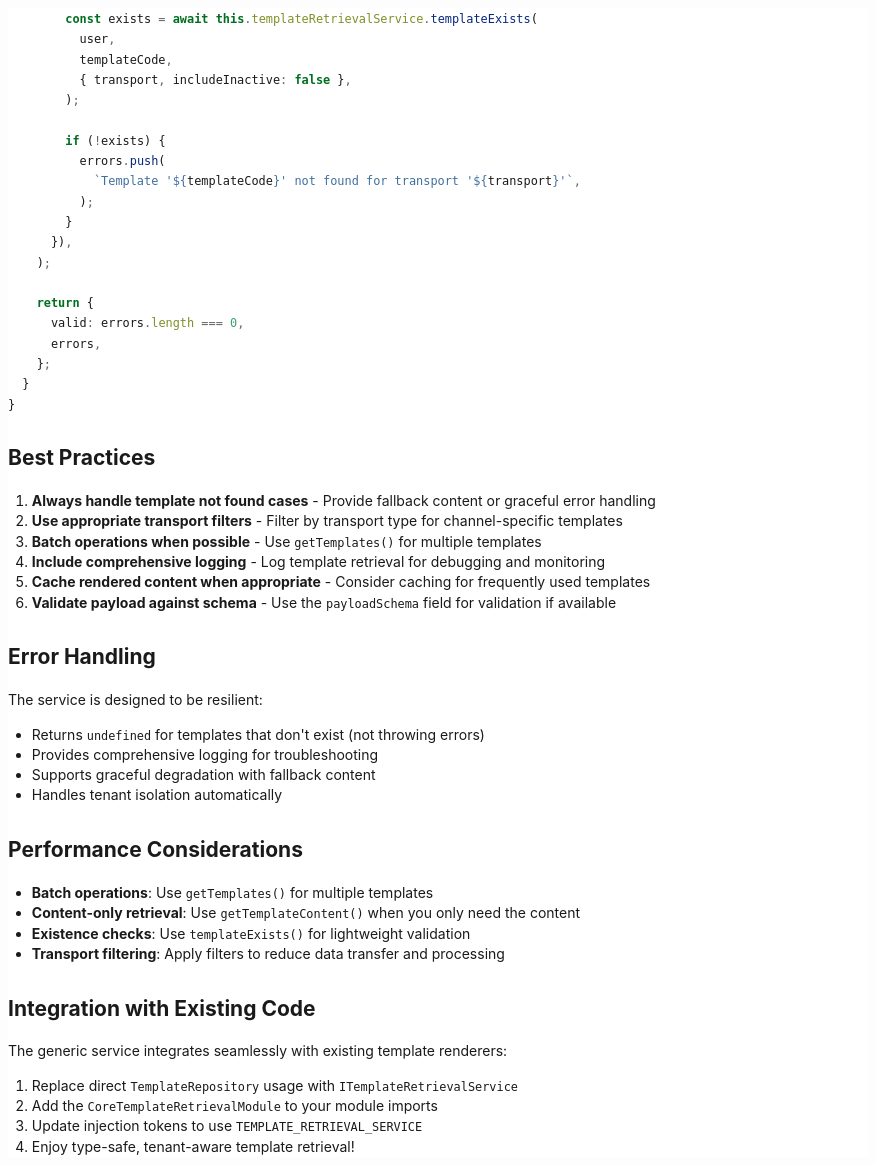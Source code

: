 ```typescript
        const exists = await this.templateRetrievalService.templateExists(
          user,
          templateCode,
          { transport, includeInactive: false },
        );

        if (!exists) {
          errors.push(
            `Template '${templateCode}' not found for transport '${transport}'`,
          );
        }
      }),
    );

    return {
      valid: errors.length === 0,
      errors,
    };
  }
}
```

## Best Practices

1. **Always handle template not found cases** - Provide fallback content or graceful error handling
2. **Use appropriate transport filters** - Filter by transport type for channel-specific templates
3. **Batch operations when possible** - Use `getTemplates()` for multiple templates
4. **Include comprehensive logging** - Log template retrieval for debugging and monitoring
5. **Cache rendered content when appropriate** - Consider caching for frequently used templates
6. **Validate payload against schema** - Use the `payloadSchema` field for validation if available

## Error Handling

The service is designed to be resilient:

- Returns `undefined` for templates that don't exist (not throwing errors)
- Provides comprehensive logging for troubleshooting
- Supports graceful degradation with fallback content
- Handles tenant isolation automatically

## Performance Considerations

- **Batch operations**: Use `getTemplates()` for multiple templates
- **Content-only retrieval**: Use `getTemplateContent()` when you only need the content
- **Existence checks**: Use `templateExists()` for lightweight validation
- **Transport filtering**: Apply filters to reduce data transfer and processing

## Integration with Existing Code

The generic service integrates seamlessly with existing template renderers:

1. Replace direct `TemplateRepository` usage with `ITemplateRetrievalService`
2. Add the `CoreTemplateRetrievalModule` to your module imports
3. Update injection tokens to use `TEMPLATE_RETRIEVAL_SERVICE`
4. Enjoy type-safe, tenant-aware template retrieval!
